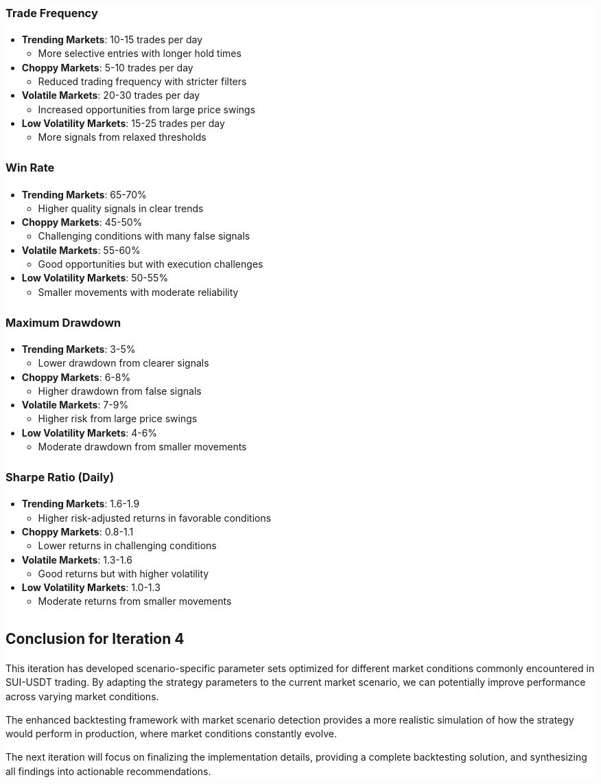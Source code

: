 ### Trade Frequency
- **Trending Markets**: 10-15 trades per day
  - More selective entries with longer hold times
- **Choppy Markets**: 5-10 trades per day
  - Reduced trading frequency with stricter filters
- **Volatile Markets**: 20-30 trades per day
  - Increased opportunities from large price swings
- **Low Volatility Markets**: 15-25 trades per day
  - More signals from relaxed thresholds

### Win Rate
- **Trending Markets**: 65-70%
  - Higher quality signals in clear trends
- **Choppy Markets**: 45-50%
  - Challenging conditions with many false signals
- **Volatile Markets**: 55-60%
  - Good opportunities but with execution challenges
- **Low Volatility Markets**: 50-55%
  - Smaller movements with moderate reliability

### Maximum Drawdown
- **Trending Markets**: 3-5%
  - Lower drawdown from clearer signals
- **Choppy Markets**: 6-8%
  - Higher drawdown from false signals
- **Volatile Markets**: 7-9%
  - Higher risk from large price swings
- **Low Volatility Markets**: 4-6%
  - Moderate drawdown from smaller movements

### Sharpe Ratio (Daily)
- **Trending Markets**: 1.6-1.9
  - Higher risk-adjusted returns in favorable conditions
- **Choppy Markets**: 0.8-1.1
  - Lower returns in challenging conditions
- **Volatile Markets**: 1.3-1.6
  - Good returns but with higher volatility
- **Low Volatility Markets**: 1.0-1.3
  - Moderate returns from smaller movements

## Conclusion for Iteration 4

This iteration has developed scenario-specific parameter sets optimized for different market conditions commonly encountered in SUI-USDT trading. By adapting the strategy parameters to the current market scenario, we can potentially improve performance across varying market conditions.

The enhanced backtesting framework with market scenario detection provides a more realistic simulation of how the strategy would perform in production, where market conditions constantly evolve.

The next iteration will focus on finalizing the implementation details, providing a complete backtesting solution, and synthesizing all findings into actionable recommendations.
